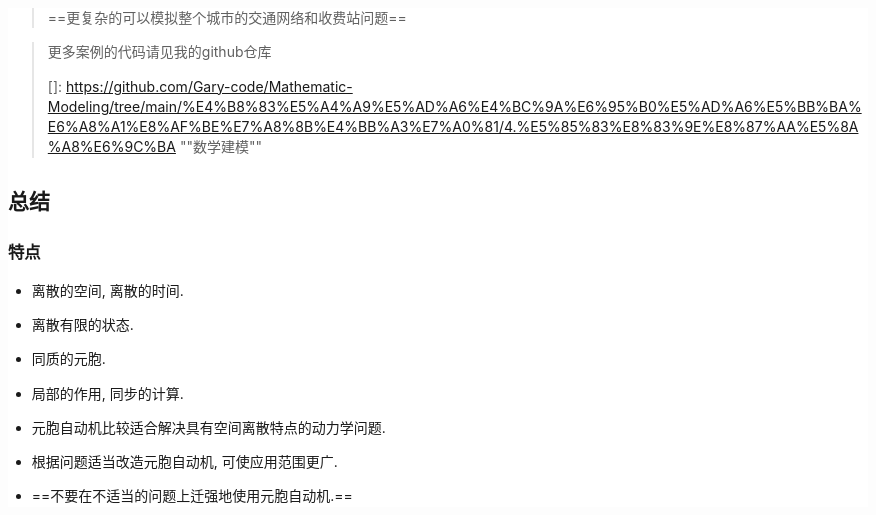 > ==更复杂的可以模拟整个城市的交通网络和收费站问题==

> 更多案例的代码请见我的github仓库
>
> []: https://github.com/Gary-code/Mathematic-Modeling/tree/main/%E4%B8%83%E5%A4%A9%E5%AD%A6%E4%BC%9A%E6%95%B0%E5%AD%A6%E5%BB%BA%E6%A8%A1%E8%AF%BE%E7%A8%8B%E4%BB%A3%E7%A0%81/4.%E5%85%83%E8%83%9E%E8%87%AA%E5%8A%A8%E6%9C%BA	""数学建模""
>
> 

## 总结

### 特点

* 离散的空间, 离散的时间.
* 离散有限的状态.
* 同质的元胞.
* 局部的作用, 同步的计算.



* 元胞自动机比较适合解决具有空间离散特点的动力学问题.
* 根据问题适当改造元胞自动机, 可使应用范围更广.
* ==不要在不适当的问题上迁强地使用元胞自动机.==

